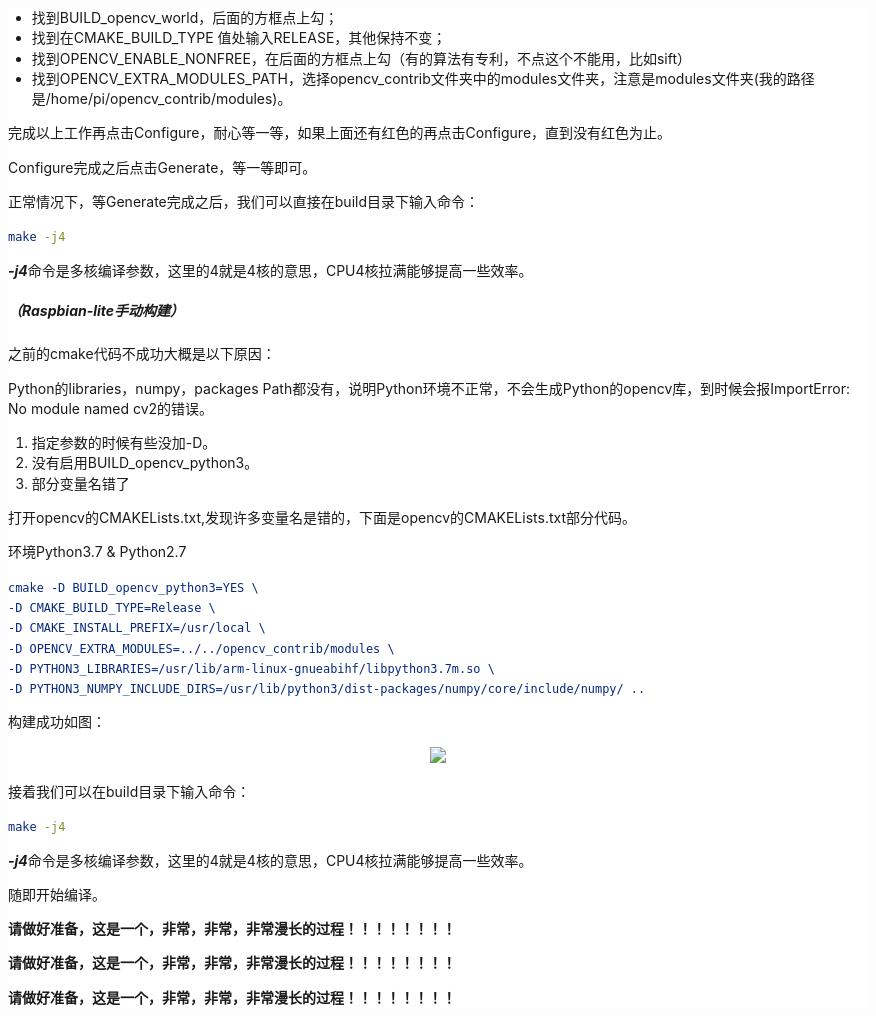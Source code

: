 - 找到BUILD_opencv_world，后面的方框点上勾；
- 找到在CMAKE_BUILD_TYPE 值处输入RELEASE，其他保持不变；
- 找到OPENCV_ENABLE_NONFREE，在后面的方框点上勾（有的算法有专利，不点这个不能用，比如sift）
- 找到OPENCV_EXTRA_MODULES_PATH，选择opencv_contrib文件夹中的modules文件夹，注意是modules文件夹(我的路径是/home/pi/opencv_contrib/modules)。

完成以上工作再点击Configure，耐心等一等，如果上面还有红色的再点击Configure，直到没有红色为止。

Configure完成之后点击Generate，等一等即可。

正常情况下，等Generate完成之后，我们可以直接在build目录下输入命令：

```bash
make -j4
```

***-j4***命令是多核编译参数，这里的4就是4核的意思，CPU4核拉满能够提高一些效率。

##### （Raspbian-lite手动构建）

之前的cmake代码不成功大概是以下原因：

Python的libraries，numpy，packages Path都没有，说明Python环境不正常，不会生成Python的opencv库，到时候会报ImportError: No module named cv2的错误。

1. 指定参数的时候有些没加-D。 
2. 没有启用BUILD_opencv_python3。 
3. 部分变量名错了

打开opencv的CMAKELists.txt,发现许多变量名是错的，下面是opencv的CMAKELists.txt部分代码。

环境Python3.7 & Python2.7

```cmake
cmake -D BUILD_opencv_python3=YES \
-D CMAKE_BUILD_TYPE=Release \
-D CMAKE_INSTALL_PREFIX=/usr/local \
-D OPENCV_EXTRA_MODULES=../../opencv_contrib/modules \
-D PYTHON3_LIBRARIES=/usr/lib/arm-linux-gnueabihf/libpython3.7m.so \
-D PYTHON3_NUMPY_INCLUDE_DIRS=/usr/lib/python3/dist-packages/numpy/core/include/numpy/ ..
```

构建成功如图：

<div align=center><img src="https://wpcos-1300629776.cos.ap-chengdu.myqcloud.com/Picture/wp/article/202006/raspi_opencv/cmake.png" style="zoom:100%;" /></div>

接着我们可以在build目录下输入命令：

```bash
make -j4
```

***-j4***命令是多核编译参数，这里的4就是4核的意思，CPU4核拉满能够提高一些效率。

随即开始编译。

**请做好准备，这是一个，非常，非常，非常漫长的过程！！！！！！！！**

**请做好准备，这是一个，非常，非常，非常漫长的过程！！！！！！！！**

**请做好准备，这是一个，非常，非常，非常漫长的过程！！！！！！！！**
